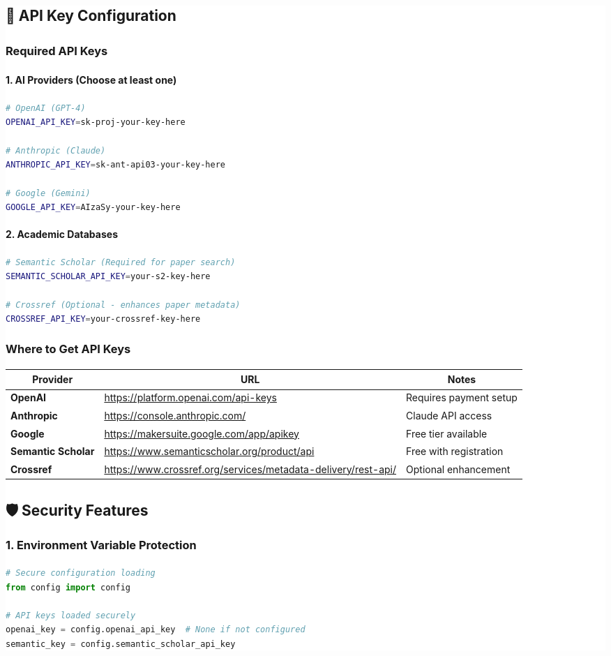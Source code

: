 ## 🔑 **API Key Configuration**

### **Required API Keys**

#### **1. AI Providers (Choose at least one)**
```bash
# OpenAI (GPT-4)
OPENAI_API_KEY=sk-proj-your-key-here

# Anthropic (Claude)
ANTHROPIC_API_KEY=sk-ant-api03-your-key-here

# Google (Gemini)
GOOGLE_API_KEY=AIzaSy-your-key-here
```

#### **2. Academic Databases**
```bash
# Semantic Scholar (Required for paper search)
SEMANTIC_SCHOLAR_API_KEY=your-s2-key-here

# Crossref (Optional - enhances paper metadata)
CROSSREF_API_KEY=your-crossref-key-here
```

### **Where to Get API Keys**

| Provider | URL | Notes |
|----------|-----|-------|
| **OpenAI** | https://platform.openai.com/api-keys | Requires payment setup |
| **Anthropic** | https://console.anthropic.com/ | Claude API access |
| **Google** | https://makersuite.google.com/app/apikey | Free tier available |
| **Semantic Scholar** | https://www.semanticscholar.org/product/api | Free with registration |
| **Crossref** | https://www.crossref.org/services/metadata-delivery/rest-api/ | Optional enhancement |

## 🛡️ **Security Features**

### **1. Environment Variable Protection**
```python
# Secure configuration loading
from config import config

# API keys loaded securely
openai_key = config.openai_api_key  # None if not configured
semantic_key = config.semantic_scholar_api_key
```
